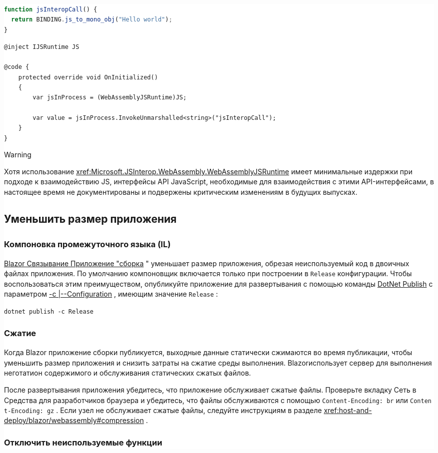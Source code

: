   ```javascript
  function jsInteropCall() {
    return BINDING.js_to_mono_obj("Hello world");
  }
  ```

  ```razor
  @inject IJSRuntime JS

  @code {
      protected override void OnInitialized()
      {
          var jsInProcess = (WebAssemblyJSRuntime)JS;

          var value = jsInProcess.InvokeUnmarshalled<string>("jsInteropCall");
      }
  }
  ```

  > [!WARNING]
  > Хотя использование <xref:Microsoft.JSInterop.WebAssembly.WebAssemblyJSRuntime> имеет минимальные издержки при подходе к взаимодействию JS, интерфейсы API JavaScript, необходимые для взаимодействия с этими API-интерфейсами, в настоящее время не документированы и подвержены критическим изменениям в будущих выпусках.

## <a name="reduce-app-size"></a>Уменьшить размер приложения

### <a name="intermediate-language-il-linking"></a>Компоновка промежуточного языка (IL)

[ Blazor Связывание Приложение "сборка](xref:host-and-deploy/blazor/configure-linker) " уменьшает размер приложения, обрезая неиспользуемый код в двоичных файлах приложения. По умолчанию компоновщик включается только при построении в `Release` конфигурации. Чтобы воспользоваться этим преимуществом, опубликуйте приложение для развертывания с помощью команды [DotNet Publish](/dotnet/core/tools/dotnet-publish) с параметром [-c |--Configuration](/dotnet/core/tools/dotnet-publish#options) , имеющим значение `Release` :

```dotnetcli
dotnet publish -c Release
```

### <a name="compression"></a>Сжатие

Когда Blazor приложение сборки публикуется, выходные данные статически сжимаются во время публикации, чтобы уменьшить размер приложения и снизить затраты на сжатие среды выполнения. Blazorиспользует сервер для выполнения неготатион содержимого и обслуживания статических сжатых файлов.

После развертывания приложения убедитесь, что приложение обслуживает сжатые файлы. Проверьте вкладку Сеть в Средства для разработчиков браузера и убедитесь, что файлы обслуживаются с помощью `Content-Encoding: br` или `Content-Encoding: gz` . Если узел не обслуживает сжатые файлы, следуйте инструкциям в разделе <xref:host-and-deploy/blazor/webassembly#compression> .

### <a name="disable-unused-features"></a>Отключить неиспользуемые функции
